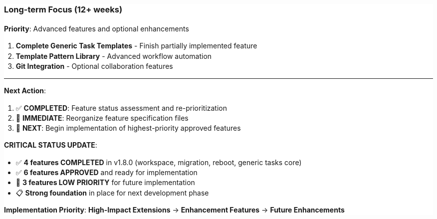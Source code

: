 ### Long-term Focus (12+ weeks)
**Priority**: Advanced features and optional enhancements
1. **Complete Generic Task Templates** - Finish partially implemented feature
2. **Template Pattern Library** - Advanced workflow automation
3. **Git Integration** - Optional collaboration features

---

**Next Action**: 
1. ✅ **COMPLETED**: Feature status assessment and re-prioritization
2. 🎯 **IMMEDIATE**: Reorganize feature specification files
3. 🎯 **NEXT**: Begin implementation of highest-priority approved features

**CRITICAL STATUS UPDATE**: 
- ✅ **4 features COMPLETED** in v1.8.0 (workspace, migration, reboot, generic tasks core)
- ✅ **6 features APPROVED** and ready for implementation  
- 🔄 **3 features LOW PRIORITY** for future implementation
- 📋 **Strong foundation** in place for next development phase

**Implementation Priority**: **High-Impact Extensions** → **Enhancement Features** → **Future Enhancements**
